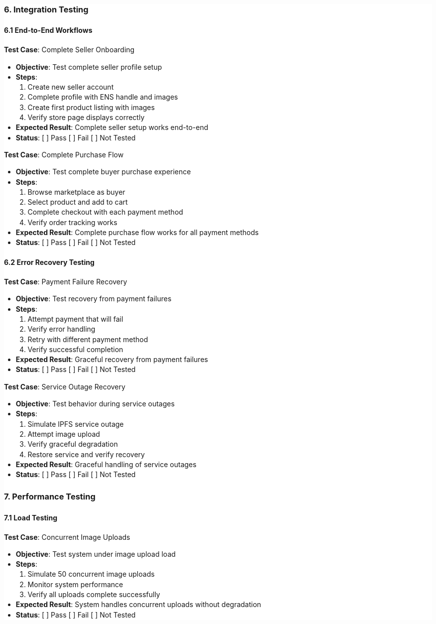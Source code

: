 ### 6. Integration Testing

#### 6.1 End-to-End Workflows

**Test Case**: Complete Seller Onboarding
- **Objective**: Test complete seller profile setup
- **Steps**:
  1. Create new seller account
  2. Complete profile with ENS handle and images
  3. Create first product listing with images
  4. Verify store page displays correctly
- **Expected Result**: Complete seller setup works end-to-end
- **Status**: [ ] Pass [ ] Fail [ ] Not Tested

**Test Case**: Complete Purchase Flow
- **Objective**: Test complete buyer purchase experience
- **Steps**:
  1. Browse marketplace as buyer
  2. Select product and add to cart
  3. Complete checkout with each payment method
  4. Verify order tracking works
- **Expected Result**: Complete purchase flow works for all payment methods
- **Status**: [ ] Pass [ ] Fail [ ] Not Tested

#### 6.2 Error Recovery Testing

**Test Case**: Payment Failure Recovery
- **Objective**: Test recovery from payment failures
- **Steps**:
  1. Attempt payment that will fail
  2. Verify error handling
  3. Retry with different payment method
  4. Verify successful completion
- **Expected Result**: Graceful recovery from payment failures
- **Status**: [ ] Pass [ ] Fail [ ] Not Tested

**Test Case**: Service Outage Recovery
- **Objective**: Test behavior during service outages
- **Steps**:
  1. Simulate IPFS service outage
  2. Attempt image upload
  3. Verify graceful degradation
  4. Restore service and verify recovery
- **Expected Result**: Graceful handling of service outages
- **Status**: [ ] Pass [ ] Fail [ ] Not Tested

### 7. Performance Testing

#### 7.1 Load Testing

**Test Case**: Concurrent Image Uploads
- **Objective**: Test system under image upload load
- **Steps**:
  1. Simulate 50 concurrent image uploads
  2. Monitor system performance
  3. Verify all uploads complete successfully
- **Expected Result**: System handles concurrent uploads without degradation
- **Status**: [ ] Pass [ ] Fail [ ] Not Tested
